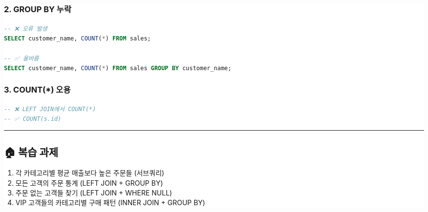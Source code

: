### 2. GROUP BY 누락
```sql
-- ❌ 오류 발생
SELECT customer_name, COUNT(*) FROM sales;

-- ✅ 올바름
SELECT customer_name, COUNT(*) FROM sales GROUP BY customer_name;
```

### 3. COUNT(*) 오용
```sql
-- ❌ LEFT JOIN에서 COUNT(*)
-- ✅ COUNT(s.id)
```

---

## 🏠 복습 과제
1. 각 카테고리별 평균 매출보다 높은 주문들 (서브쿼리)
2. 모든 고객의 주문 통계 (LEFT JOIN + GROUP BY)
3. 주문 없는 고객들 찾기 (LEFT JOIN + WHERE NULL)
4. VIP 고객들의 카테고리별 구매 패턴 (INNER JOIN + GROUP BY)